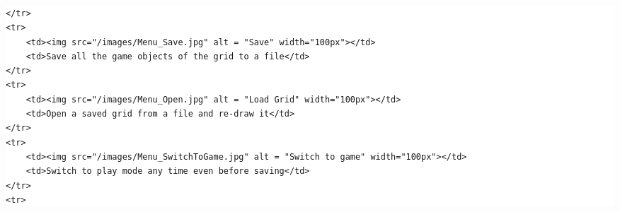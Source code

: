     </tr>
    <tr>
        <td><img src="/images/Menu_Save.jpg" alt = "Save" width="100px"></td>
        <td>Save all the game objects of the grid to a file</td>
    </tr>
    <tr>
        <td><img src="/images/Menu_Open.jpg" alt = "Load Grid" width="100px"></td>
        <td>Open a saved grid from a file and re-draw it</td>
    </tr>
    <tr>
        <td><img src="/images/Menu_SwitchToGame.jpg" alt = "Switch to game" width="100px"></td>
        <td>Switch to play mode any time even before saving</td>
    </tr>
    <tr>
